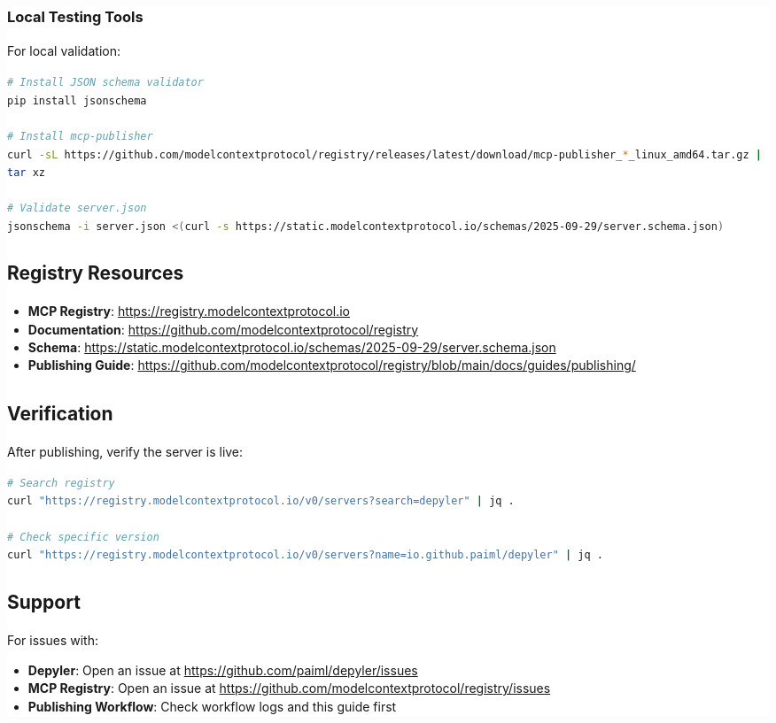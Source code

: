 ### Local Testing Tools

For local validation:
```bash
# Install JSON schema validator
pip install jsonschema

# Install mcp-publisher
curl -sL https://github.com/modelcontextprotocol/registry/releases/latest/download/mcp-publisher_*_linux_amd64.tar.gz | tar xz

# Validate server.json
jsonschema -i server.json <(curl -s https://static.modelcontextprotocol.io/schemas/2025-09-29/server.schema.json)
```

## Registry Resources

- **MCP Registry**: https://registry.modelcontextprotocol.io
- **Documentation**: https://github.com/modelcontextprotocol/registry
- **Schema**: https://static.modelcontextprotocol.io/schemas/2025-09-29/server.schema.json
- **Publishing Guide**: https://github.com/modelcontextprotocol/registry/blob/main/docs/guides/publishing/

## Verification

After publishing, verify the server is live:

```bash
# Search registry
curl "https://registry.modelcontextprotocol.io/v0/servers?search=depyler" | jq .

# Check specific version
curl "https://registry.modelcontextprotocol.io/v0/servers?name=io.github.paiml/depyler" | jq .
```

## Support

For issues with:
- **Depyler**: Open an issue at https://github.com/paiml/depyler/issues
- **MCP Registry**: Open an issue at https://github.com/modelcontextprotocol/registry/issues
- **Publishing Workflow**: Check workflow logs and this guide first
